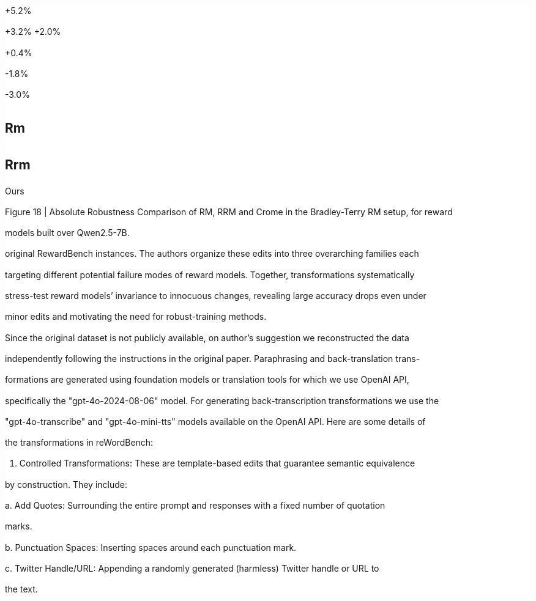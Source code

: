 +5.2%

+3.2% +2.0%

+0.4%

-1.8%

-3.0%

## Rm

## Rrm

Ours

Figure 18 | Absolute Robustness Comparison of RM, RRM and Crome in the Bradley-Terry RM setup, for reward

models built over Qwen2.5-7B.

original RewardBench instances. The authors organize these edits into three overarching families each

targeting different potential failure modes of reward models. Together, transformations systematically

stress-test reward models’ invariance to innocuous changes, revealing large accuracy drops even under

minor edits and motivating the need for robust-training methods.

Since the original dataset is not publicly available, on author’s suggestion we reconstructed the data

independently following the instructions in the original paper. Paraphrasing and back-translation trans-

formations are generated using foundation models or translation tools for which we use OpenAI API,

specifically the "gpt-4o-2024-08-06" model. For generating back-transcription transformations we use the

"gpt-4o-transcribe" and "gpt-4o-mini-tts" models available on the OpenAI API. Here are some details of

the transformations in reWordBench:

1. Controlled Transformations: These are template-based edits that guarantee semantic equivalence

by construction. They include:

a. Add Quotes: Surrounding the entire prompt and responses with a fixed number of quotation

marks.

b. Punctuation Spaces: Inserting spaces around each punctuation mark.

c. Twitter Handle/URL: Appending a randomly generated (harmless) Twitter handle or URL to

the text.
